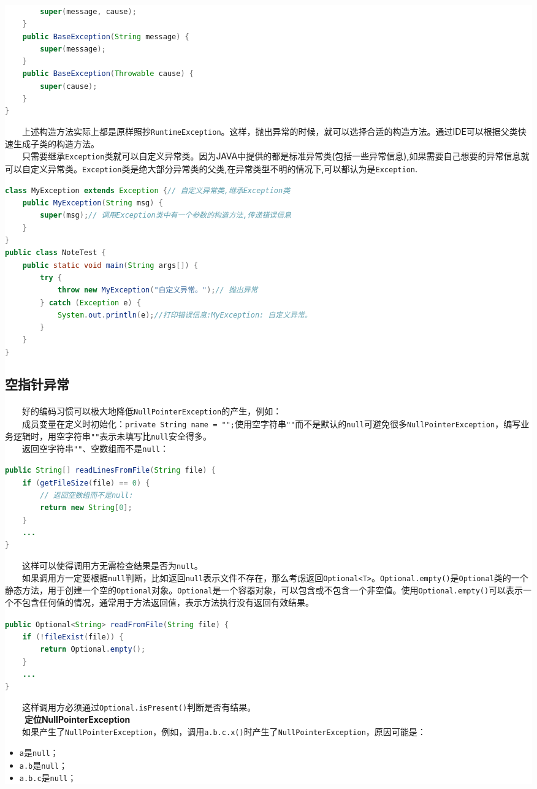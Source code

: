 ```java
        super(message, cause);
    }
    public BaseException(String message) {
        super(message);
    }
    public BaseException(Throwable cause) {
        super(cause);
    }
}
```
&emsp;&emsp;上述构造方法实际上都是原样照抄`RuntimeException`。这样，抛出异常的时候，就可以选择合适的构造方法。通过IDE可以根据父类快速生成子类的构造方法。  
&emsp;&emsp;只需要继承`Exception`类就可以自定义异常类。因为JAVA中提供的都是标准异常类(包括一些异常信息),如果需要自己想要的异常信息就可以自定义异常类。`Exception`类是绝大部分异常类的父类,在异常类型不明的情况下,可以都认为是`Exception`.  
```java
class MyException extends Exception {// 自定义异常类,继承Exception类  
    public MyException(String msg) {  
        super(msg);// 调用Exception类中有一个参数的构造方法,传递错误信息  
    }  
}  
public class NoteTest {  
    public static void main(String args[]) {  
        try {  
            throw new MyException("自定义异常。");// 抛出异常  
        } catch (Exception e) {  
            System.out.println(e);//打印错误信息:MyException: 自定义异常。  
        }  
    }  
}
```
## 空指针异常
&emsp;&emsp;好的编码习惯可以极大地降低`NullPointerException`的产生，例如：  
&emsp;&emsp;成员变量在定义时初始化：`private String name = "";`使用空字符串`""`而不是默认的`null`可避免很多`NullPointerException`，编写业务逻辑时，用空字符串`""`表示未填写比`null`安全得多。  
&emsp;&emsp;返回空字符串`""`、空数组而不是`null`：  
```java
public String[] readLinesFromFile(String file) {
    if (getFileSize(file) == 0) {
        // 返回空数组而不是null:
        return new String[0];
    }
    ...
}
```
&emsp;&emsp;这样可以使得调用方无需检查结果是否为`null`。  
&emsp;&emsp;如果调用方一定要根据`null`判断，比如返回`null`表示文件不存在，那么考虑返回`Optional<T>`。`Optional.empty()`是`Optional`类的一个静态方法，用于创建一个空的`Optional`对象。`Optional`是一个容器对象，可以包含或不包含一个非空值。使用`Optional.empty()`可以表示一个不包含任何值的情况，通常用于方法返回值，表示方法执行没有返回有效结果。  
```java
public Optional<String> readFromFile(String file) {
    if (!fileExist(file)) {
        return Optional.empty();
    }
    ...
}
```
&emsp;&emsp;这样调用方必须通过`Optional.isPresent()`判断是否有结果。  
&emsp;&emsp; **定位NullPointerException**  
&emsp;&emsp;如果产生了`NullPointerException`，例如，调用`a.b.c.x()`时产生了`NullPointerException`，原因可能是：  
- `a`是`null`；
- `a.b`是`null`；
- `a.b.c`是`null`；
